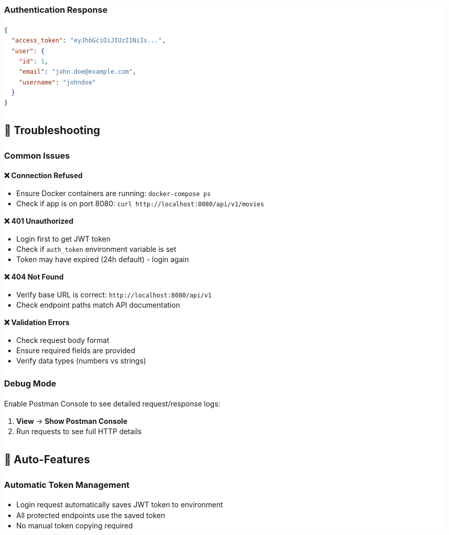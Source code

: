```json
```

### Authentication Response

```json
{
  "access_token": "eyJhbGciOiJIUzI1NiIs...",
  "user": {
    "id": 1,
    "email": "john.doe@example.com",
    "username": "johndoe"
  }
}
```

## 🚨 Troubleshooting

### Common Issues

**❌ Connection Refused**

- Ensure Docker containers are running: `docker-compose ps`
- Check if app is on port 8080: `curl http://localhost:8080/api/v1/movies`

**❌ 401 Unauthorized**

- Login first to get JWT token
- Check if `auth_token` environment variable is set
- Token may have expired (24h default) - login again

**❌ 404 Not Found**

- Verify base URL is correct: `http://localhost:8080/api/v1`
- Check endpoint paths match API documentation

**❌ Validation Errors**

- Check request body format
- Ensure required fields are provided
- Verify data types (numbers vs strings)

### Debug Mode

Enable Postman Console to see detailed request/response logs:

1. **View** → **Show Postman Console**
2. Run requests to see full HTTP details

## 🔄 Auto-Features

### Automatic Token Management

- Login request automatically saves JWT token to environment
- All protected endpoints use the saved token
- No manual token copying required
